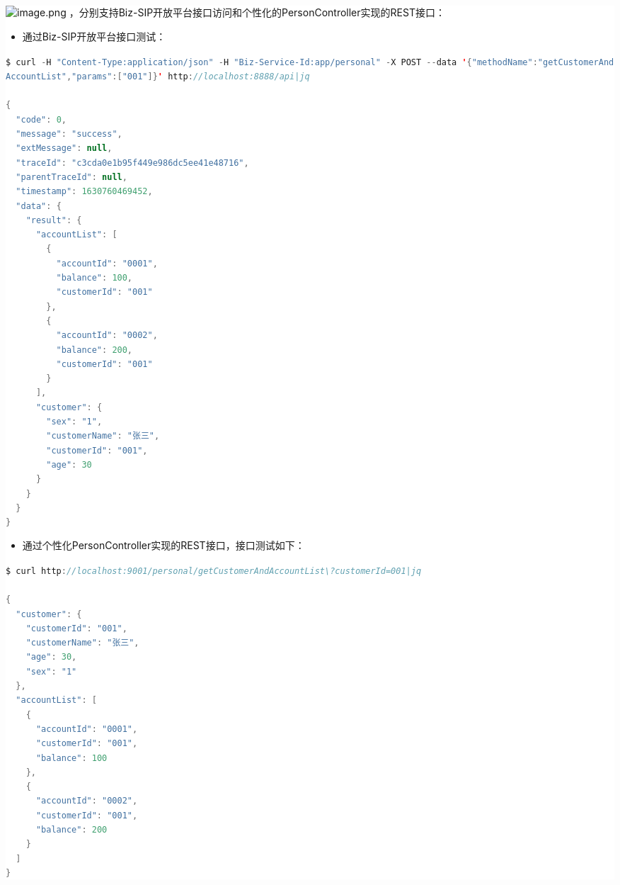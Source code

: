 ![image.png](1631777560691-21eeb1ae-c10f-4491-b80d-3a48132b2653.png)
，分别支持Biz-SIP开放平台接口访问和个性化的PersonController实现的REST接口：

- 通过Biz-SIP开放平台接口测试：
```java
$ curl -H "Content-Type:application/json" -H "Biz-Service-Id:app/personal" -X POST --data '{"methodName":"getCustomerAndAccountList","params":["001"]}' http://localhost:8888/api|jq

{
  "code": 0,
  "message": "success",
  "extMessage": null,
  "traceId": "c3cda0e1b95f449e986dc5ee41e48716",
  "parentTraceId": null,
  "timestamp": 1630760469452,
  "data": {
    "result": {
      "accountList": [
        {
          "accountId": "0001",
          "balance": 100,
          "customerId": "001"
        },
        {
          "accountId": "0002",
          "balance": 200,
          "customerId": "001"
        }
      ],
      "customer": {
        "sex": "1",
        "customerName": "张三",
        "customerId": "001",
        "age": 30
      }
    }
  }
}
```

- 通过个性化PersonController实现的REST接口，接口测试如下：
```java
$ curl http://localhost:9001/personal/getCustomerAndAccountList\?customerId=001|jq

{
  "customer": {
    "customerId": "001",
    "customerName": "张三",
    "age": 30,
    "sex": "1"
  },
  "accountList": [
    {
      "accountId": "0001",
      "customerId": "001",
      "balance": 100
    },
    {
      "accountId": "0002",
      "customerId": "001",
      "balance": 200
    }
  ]
}
```